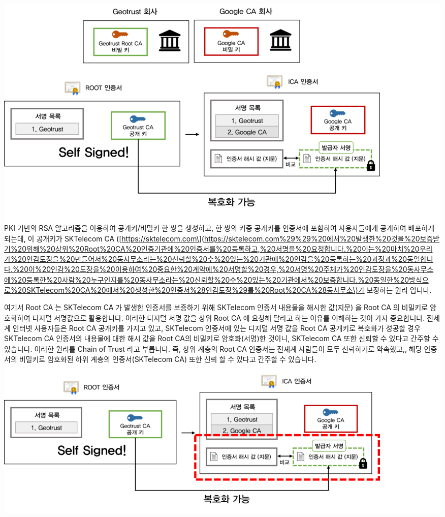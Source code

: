 ![](../../.gitbook/assets/image%20%2836%29.png)

PKI 기반의 RSA 알고리즘을 이용하여 공개키/비밀키 한 쌍을 생성하고, 한 쌍의 키중 공개키를 인증서에 포함하여 사용자들에게 공개하여 배포하게 되는데, 이 공개키가 SKTelecom CA \([https://sktelecom.com\](https://sktelecom.com%29%29%20에서%20발생한%20것을%20보증받기%20위해%20상위%20Root%20CA%20인증기관에%20인증서를%20등록하고,%20서명을%20요청합니다.%20이는%20마치%20우리가%20인감도장을%20만들어서%20동사무소라는%20신뢰할%20수%20있는%20기관에%20인감을%20등록하는%20과정과%20동일합니다.%20이%20인감%20도장을%20이용하여%20중요한%20계약에%20서명할%20경우,%20서명%20주체가%20인감도장을%20동사무소에%20등록한%20사람%20누구인지를%20동사무소라는%20신뢰할%20수%20있는%20기관에서%20보증합니다.%20동일한%20방식으로%20SKTelecom%20CA%20에서%20생성한%20인증서%28인감도장%29를%20Root%20CA%28동사무소\)가 보장하는 원리 입니다.

여기서 Root CA 는 SKTelecom CA 가 발생한 인증서를 보증하기 위해 SKTelecom 인증서 내용물을 해시한 값\(지문\) 을 Root CA 의 비밀키로 암호화하여 디지털 서명값으로 활용합니다. 이러한 디지털 서명 값을 상위 Root CA 에 요청해 달라고 하는 이유를 이해하는 것이 가자 중요합니다. 전세계 인터넷 사용자들은 Root CA 공개키를 가지고 있고, SKTelecom 인증서에 있는 디지털 서명 값을 Root CA 공개키로 복호화가 성공할 경우 SKTelecom CA 인증서의 내용물에 대한 해시 값을 Root CA의 비밀키로 암호화\(서명\)한 것이니, SKTelecom CA 또한 신뢰할 수 있다고 간주할 수 있습니다. 이러한 원리를 Chain of Trust 라고 부릅니다. 즉, 상위 계층의 Root CA 인증서는 전셰계 사람들이 모두 신뢰하기로 약속했고,, 해당 인증서의 비밀키로 암호화된 하위 계층의 인증서\(SKTelecom CA\) 또한 신뢰 할 수 있다고 간주할 수 있습니다.

![](../../.gitbook/assets/image%20%2825%29.png)
